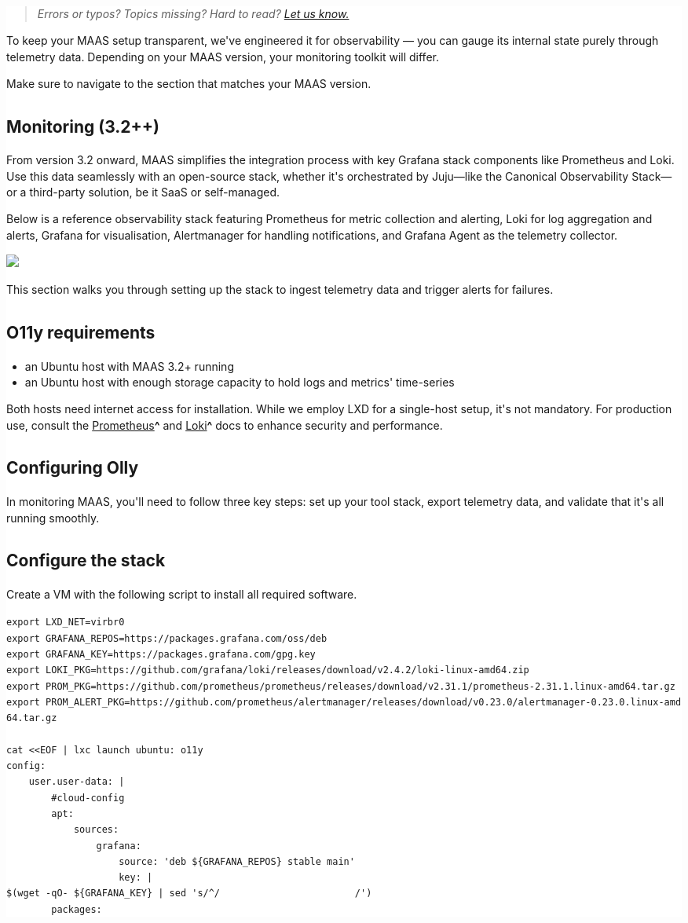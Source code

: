 > *Errors or typos? Topics missing? Hard to read? <a href="https://docs.google.com/forms/d/e/1FAIpQLScIt3ffetkaKW3gDv6FDk7CfUTNYP_HGmqQotSTtj2htKkVBw/viewform?usp=pp_url&entry.1739714854=https://maas.io/docs/monitoring-maas-activities" target = "_blank">Let us know.</a>*

To keep your MAAS setup transparent, we've engineered it for observability — you can gauge its internal state purely through telemetry data. Depending on your MAAS version, your monitoring toolkit will differ.

Make sure to navigate to the section that matches your MAAS version.

## Monitoring (3.2++)

From version 3.2 onward, MAAS simplifies the integration process with key Grafana stack components like Prometheus and Loki. Use this data seamlessly with an open-source stack, whether it's orchestrated by Juju—like the Canonical Observability Stack—or a third-party solution, be it SaaS or self-managed.

Below is a reference observability stack featuring Prometheus for metric collection and alerting, Loki for log aggregation and alerts, Grafana for visualisation, Alertmanager for handling notifications, and Grafana Agent as the telemetry collector.

<a href="https://discourse.maas.io/uploads/default/optimized/2X/d/d6f66cbb3ea314818894b4f07ca8037628993ae2_2_690x437.png" target = "_blank">![](upload://eGnGAB4W9qzA8wgGzGaWozgmMTl.png)</a>

This section walks you through setting up the stack to ingest telemetry data and trigger alerts for failures.

## O11y requirements

- an Ubuntu host with MAAS 3.2+ running
- an Ubuntu host with enough storage capacity to hold logs and metrics' time-series

Both hosts need internet access for installation. While we employ LXD for a single-host setup, it's not mandatory. For production use, consult the [Prometheus](https://prometheus.io/docs/)**^** and [Loki](https://grafana.com/docs/loki/latest/)**^** docs to enhance security and performance.

## Configuring Olly

In monitoring MAAS, you'll need to follow three key steps: set up your tool stack, export telemetry data, and validate that it's all running smoothly. 

## Configure the stack

Create a VM with the following script to install all required software.

```nohighlight
export LXD_NET=virbr0
export GRAFANA_REPOS=https://packages.grafana.com/oss/deb
export GRAFANA_KEY=https://packages.grafana.com/gpg.key
export LOKI_PKG=https://github.com/grafana/loki/releases/download/v2.4.2/loki-linux-amd64.zip
export PROM_PKG=https://github.com/prometheus/prometheus/releases/download/v2.31.1/prometheus-2.31.1.linux-amd64.tar.gz
export PROM_ALERT_PKG=https://github.com/prometheus/alertmanager/releases/download/v0.23.0/alertmanager-0.23.0.linux-amd64.tar.gz

cat <<EOF | lxc launch ubuntu: o11y
config:
    user.user-data: |
        #cloud-config
        apt:
            sources:
                grafana:
                    source: 'deb ${GRAFANA_REPOS} stable main'
                    key: |
$(wget -qO- ${GRAFANA_KEY} | sed 's/^/                        /')
        packages:
```